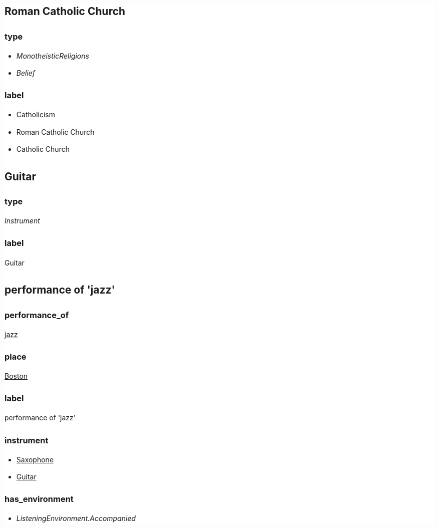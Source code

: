 ## Roman Catholic Church

### type

 - *MonotheisticReligions*

 - *Belief*

### label

 - Catholicism

 - Roman Catholic Church

 - Catholic Church

## Guitar

### type


*Instrument*

### label


Guitar

## performance of 'jazz'

### performance_of


[jazz](#jazz)

### place


[Boston](#Boston)

### label


performance of 'jazz'

### instrument

 - [Saxophone](#Saxophone)

 - [Guitar](#Guitar)

### has_environment

 - *ListeningEnvironment.Accompanied*
